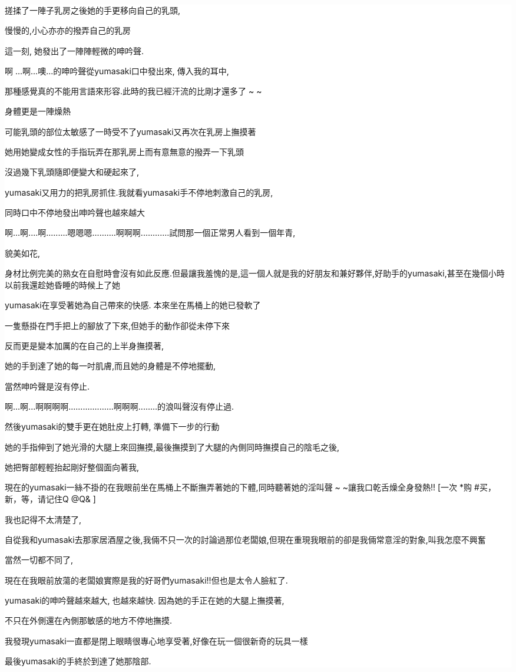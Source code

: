 搓揉了一陣子乳房之後她的手更移向自己的乳頭,

慢慢的,小心亦亦的撥弄自己的乳房

這一刻, 她發出了一陣陣輕微的呻吟聲.

啊 ...啊...噢...的呻吟聲從yumasaki口中發出來, 傳入我的耳中,

那種感覺真的不能用言語來形容.此時的我已經汗流的比剛才還多了 ~ ~

身體更是一陣燥熱

可能乳頭的部位太敏感了一時受不了yumasaki又再次在乳房上撫摸著

她用她變成女性的手指玩弄在那乳房上而有意無意的撥弄一下乳頭

沒過幾下乳頭隨即便變大和硬起來了,

yumasaki又用力的把乳房抓住.我就看yumasaki手不停地刺激自己的乳房,

同時口中不停地發出呻吟聲也越來越大

啊...啊....啊.........嗯嗯嗯..........啊啊啊............試問那一個正常男人看到一個年青,

貌美如花,

身材比例完美的熟女在自慰時會沒有如此反應.但最讓我羞愧的是,這一個人就是我的好朋友和兼好夥伴,好助手的yumasaki,甚至在幾個小時以前我還趁她昏睡的時候上了她

yumasaki在享受著她為自己帶來的快感. 本來坐在馬桶上的她已發軟了

一隻懸掛在門手把上的腳放了下來,但她手的動作卻從未停下來

反而更是變本加厲的在自己的上半身撫摸著,

她的手到達了她的每一吋肌膚,而且她的身體是不停地擺動,

當然呻吟聲是沒有停止.

啊...啊...啊啊啊啊...................啊啊啊........的浪叫聲沒有停止過.

然後yumasaki的雙手更在她肚皮上打轉, 準備下一步的行動

她的手指伸到了她光滑的大腿上來回撫摸,最後撫摸到了大腿的內側同時撫摸自己的陰毛之後,

她把臀部輕輕抬起剛好整個面向著我,

現在的yumasaki一絲不掛的在我眼前坐在馬桶上不斷撫弄著她的下體,同時聽著她的淫叫聲 ~ ~讓我口乾舌燥全身發熱!!
[一次 *购 #买，新，等，请记住Q @Q& ]

我也記得不太清楚了,

自從我和yumasaki去那家居酒屋之後,我倆不只一次的討論過那位老闆娘,但現在重現我眼前的卻是我倆常意淫的對象,叫我怎麼不興奮

當然一切都不同了,

現在在我眼前放蕩的老闆娘實際是我的好哥們yumasaki!!但也是太令人臉紅了.

yumasaki的呻吟聲越來越大, 也越來越快. 因為她的手正在她的大腿上撫摸著,

不只在外側還在內側那敏感的地方不停地撫摸.

我發現yumasaki一直都是閉上眼睛很專心地享受著,好像在玩一個很新奇的玩具一樣

最後yumasaki的手終於到達了她那陰部.
